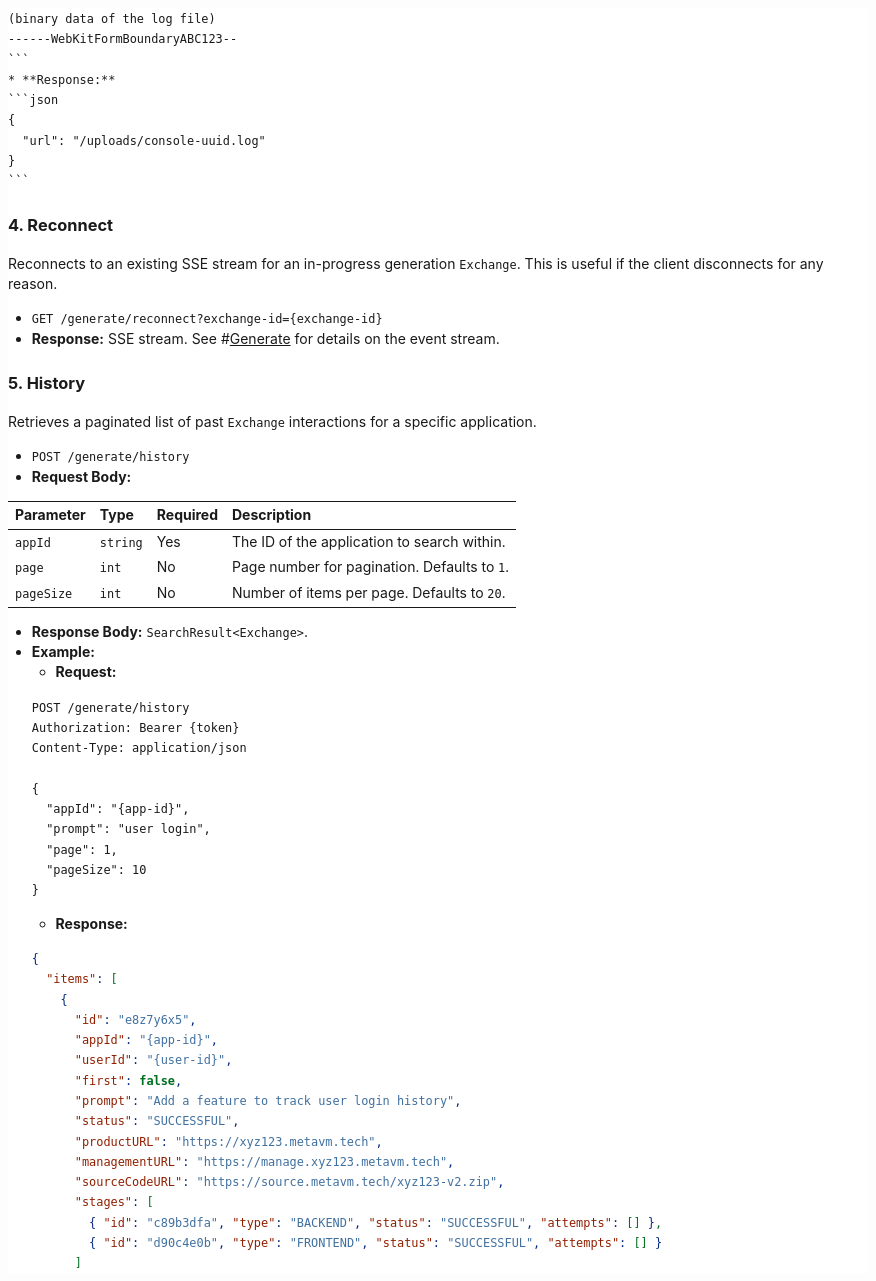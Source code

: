     (binary data of the log file)
    ------WebKitFormBoundaryABC123--
    ```
    * **Response:**
    ```json
    {
      "url": "/uploads/console-uuid.log"
    }
    ```

### 4. Reconnect

Reconnects to an existing SSE stream for an in-progress generation `Exchange`. This is useful if the client disconnects for any reason.

*  `GET /generate/reconnect?exchange-id={exchange-id}`
*  **Response:** SSE stream. See #[Generate](#1-generate) for details on the event stream.

### 5. History

Retrieves a paginated list of past `Exchange` interactions for a specific application.

*   `POST /generate/history`
*   **Request Body:**

| Parameter  | Type     | Required | Description                                  |
|:-----------|:---------|:---------|:---------------------------------------------|
| `appId`    | `string` | Yes      | The ID of the application to search within.  |
| `page`     | `int`    | No       | Page number for pagination. Defaults to `1`. |
| `pageSize` | `int`    | No       | Number of items per page. Defaults to `20`.  |

*   **Response Body:** `SearchResult<Exchange>`.
*   **Example:**
    *   **Request:**
    ```http
    POST /generate/history
    Authorization: Bearer {token}
    Content-Type: application/json

    {
      "appId": "{app-id}",
      "prompt": "user login",
      "page": 1,
      "pageSize": 10
    }
    ```
    * **Response:**
    ```json
    {
      "items": [
        {
          "id": "e8z7y6x5",
          "appId": "{app-id}",
          "userId": "{user-id}",
          "first": false,
          "prompt": "Add a feature to track user login history",
          "status": "SUCCESSFUL",
          "productURL": "https://xyz123.metavm.tech",
          "managementURL": "https://manage.xyz123.metavm.tech",
          "sourceCodeURL": "https://source.metavm.tech/xyz123-v2.zip",
          "stages": [
            { "id": "c89b3dfa", "type": "BACKEND", "status": "SUCCESSFUL", "attempts": [] },
            { "id": "d90c4e0b", "type": "FRONTEND", "status": "SUCCESSFUL", "attempts": [] }
          ]